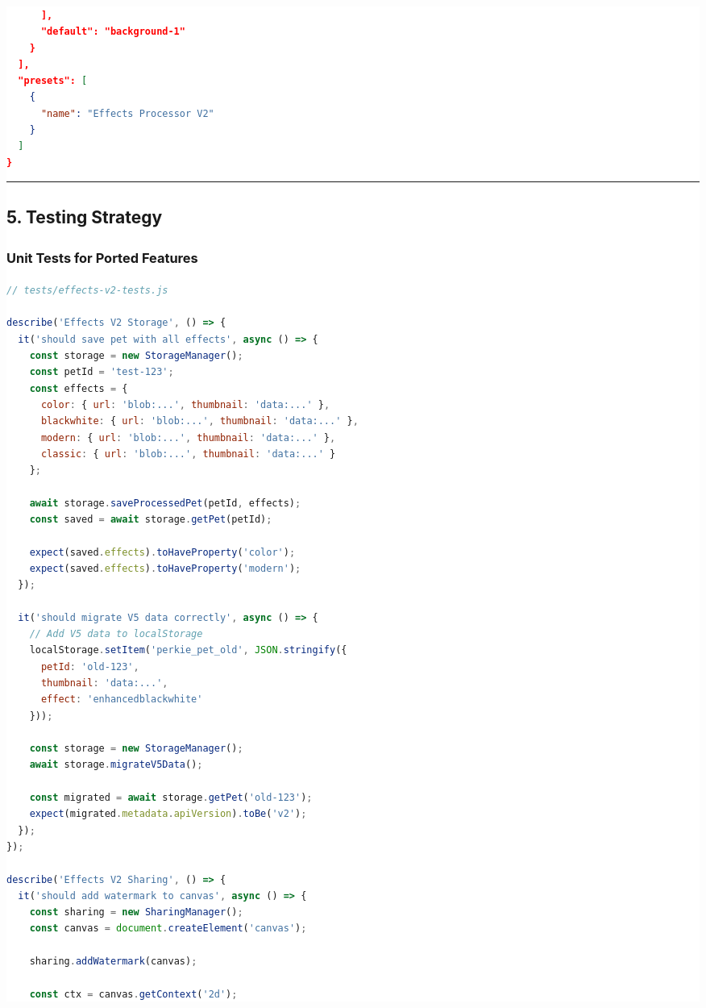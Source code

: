```json
      ],
      "default": "background-1"
    }
  ],
  "presets": [
    {
      "name": "Effects Processor V2"
    }
  ]
}
```

---

## 5. Testing Strategy

### Unit Tests for Ported Features

```javascript
// tests/effects-v2-tests.js

describe('Effects V2 Storage', () => {
  it('should save pet with all effects', async () => {
    const storage = new StorageManager();
    const petId = 'test-123';
    const effects = {
      color: { url: 'blob:...', thumbnail: 'data:...' },
      blackwhite: { url: 'blob:...', thumbnail: 'data:...' },
      modern: { url: 'blob:...', thumbnail: 'data:...' },
      classic: { url: 'blob:...', thumbnail: 'data:...' }
    };

    await storage.saveProcessedPet(petId, effects);
    const saved = await storage.getPet(petId);

    expect(saved.effects).toHaveProperty('color');
    expect(saved.effects).toHaveProperty('modern');
  });

  it('should migrate V5 data correctly', async () => {
    // Add V5 data to localStorage
    localStorage.setItem('perkie_pet_old', JSON.stringify({
      petId: 'old-123',
      thumbnail: 'data:...',
      effect: 'enhancedblackwhite'
    }));

    const storage = new StorageManager();
    await storage.migrateV5Data();

    const migrated = await storage.getPet('old-123');
    expect(migrated.metadata.apiVersion).toBe('v2');
  });
});

describe('Effects V2 Sharing', () => {
  it('should add watermark to canvas', async () => {
    const sharing = new SharingManager();
    const canvas = document.createElement('canvas');

    sharing.addWatermark(canvas);

    const ctx = canvas.getContext('2d');
```